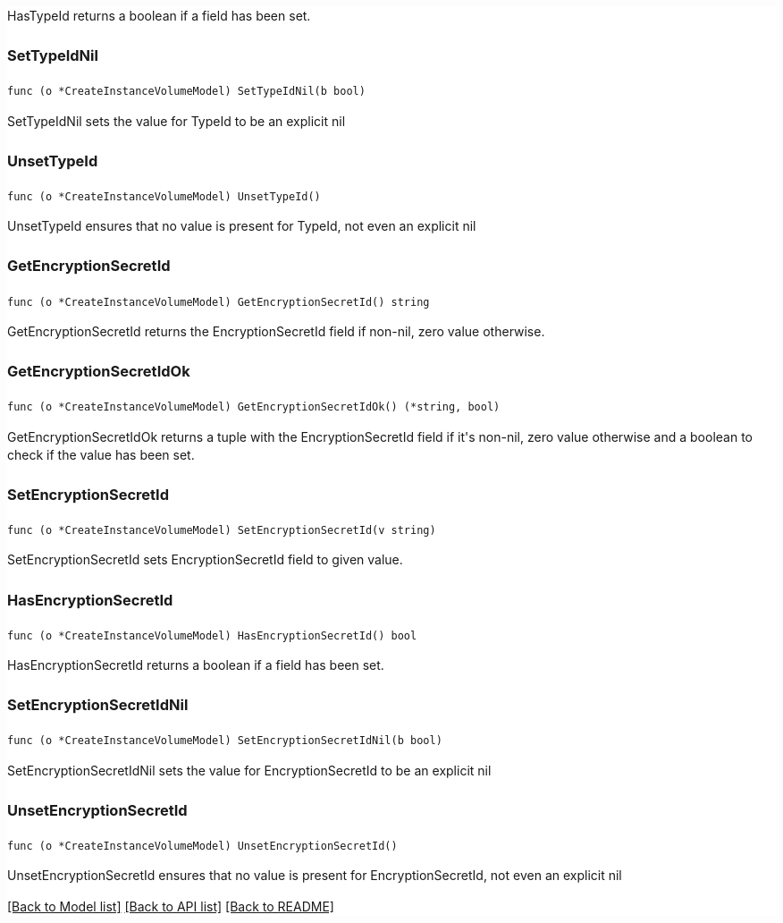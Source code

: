HasTypeId returns a boolean if a field has been set.

### SetTypeIdNil

`func (o *CreateInstanceVolumeModel) SetTypeIdNil(b bool)`

 SetTypeIdNil sets the value for TypeId to be an explicit nil

### UnsetTypeId
`func (o *CreateInstanceVolumeModel) UnsetTypeId()`

UnsetTypeId ensures that no value is present for TypeId, not even an explicit nil
### GetEncryptionSecretId

`func (o *CreateInstanceVolumeModel) GetEncryptionSecretId() string`

GetEncryptionSecretId returns the EncryptionSecretId field if non-nil, zero value otherwise.

### GetEncryptionSecretIdOk

`func (o *CreateInstanceVolumeModel) GetEncryptionSecretIdOk() (*string, bool)`

GetEncryptionSecretIdOk returns a tuple with the EncryptionSecretId field if it's non-nil, zero value otherwise
and a boolean to check if the value has been set.

### SetEncryptionSecretId

`func (o *CreateInstanceVolumeModel) SetEncryptionSecretId(v string)`

SetEncryptionSecretId sets EncryptionSecretId field to given value.

### HasEncryptionSecretId

`func (o *CreateInstanceVolumeModel) HasEncryptionSecretId() bool`

HasEncryptionSecretId returns a boolean if a field has been set.

### SetEncryptionSecretIdNil

`func (o *CreateInstanceVolumeModel) SetEncryptionSecretIdNil(b bool)`

 SetEncryptionSecretIdNil sets the value for EncryptionSecretId to be an explicit nil

### UnsetEncryptionSecretId
`func (o *CreateInstanceVolumeModel) UnsetEncryptionSecretId()`

UnsetEncryptionSecretId ensures that no value is present for EncryptionSecretId, not even an explicit nil

[[Back to Model list]](../README.md#documentation-for-models) [[Back to API list]](../README.md#documentation-for-api-endpoints) [[Back to README]](../README.md)


